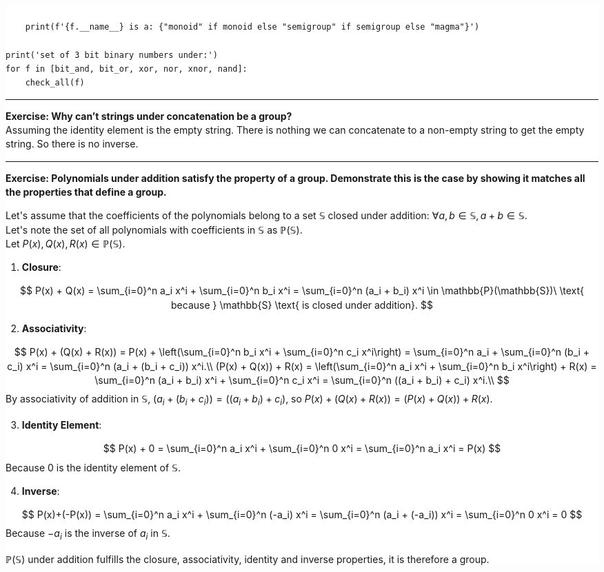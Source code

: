 ```{code-cell} ipython3
    
    print(f'{f.__name__} is a: {"monoid" if monoid else "semigroup" if semigroup else "magma"}')
    
print('set of 3 bit binary numbers under:')
for f in [bit_and, bit_or, xor, nor, xnor, nand]:
    check_all(f)
```

---
**Exercise: Why can’t strings under concatenation be a group?**    
Assuming the identity element is the empty string.
There is nothing we can concatenate to a non-empty string to get the empty string.
So there is no inverse.

---
**Exercise: Polynomials under addition satisfy the property of a group. Demonstrate this is the case by showing it matches all the properties that define a group.**

Let's assume that the coefficients of the polynomials belong to a set $\mathbb{S}$ closed under addition: $\forall a,b \in \mathbb{S}, a+b \in \mathbb{S}$.  
Let's note the set of all polynomials with coefficients in $\mathbb{S}$ as $\mathbb{P}(\mathbb{S})$.  
Let $P(x), Q(x), R(x) \in \mathbb{P}(\mathbb{S})$.

1. **Closure**:

$$
P(x) + Q(x) = \sum_{i=0}^n a_i x^i + \sum_{i=0}^n b_i x^i = \sum_{i=0}^n (a_i + b_i) x^i \in \mathbb{P}(\mathbb{S})\ \text{ because } \mathbb{S} \text{ is closed under addition}.
$$ 

2. **Associativity**: 

$$
P(x) + (Q(x) + R(x)) = P(x) + \left(\sum_{i=0}^n b_i x^i + \sum_{i=0}^n c_i x^i\right) = \sum_{i=0}^n a_i + \sum_{i=0}^n (b_i + c_i) x^i = \sum_{i=0}^n (a_i + (b_i + c_i)) x^i.\\
(P(x) + Q(x)) + R(x) = \left(\sum_{i=0}^n a_i x^i + \sum_{i=0}^n b_i x^i\right) + R(x) = \sum_{i=0}^n (a_i + b_i) x^i + \sum_{i=0}^n c_i x^i = \sum_{i=0}^n ((a_i + b_i) + c_i) x^i.\\
$$
By associativity of addition in $\mathbb{S}$, $(a_i + (b_i + c_i)) = ((a_i + b_i) + c_i)$, so $P(x) + (Q(x) + R(x)) = (P(x) + Q(x)) + R(x)$.

3. **Identity Element**:  

$$
P(x) + 0 = \sum_{i=0}^n a_i x^i + \sum_{i=0}^n 0 x^i = \sum_{i=0}^n a_i x^i = P(x)
$$
Because 0 is the identity element of $\mathbb{S}$.

4. **Inverse**:  

$$
P(x)+(-P(x)) = \sum_{i=0}^n a_i x^i + \sum_{i=0}^n (-a_i) x^i = \sum_{i=0}^n (a_i + (-a_i)) x^i = \sum_{i=0}^n 0 x^i = 0
$$
Because $-a_i$ is the inverse of $a_i$ in $\mathbb{S}$.  

$\mathbb{P}(\mathbb{S})$ under addition fulfills the closure, associativity, identity and inverse properties, it is therefore a group. 


